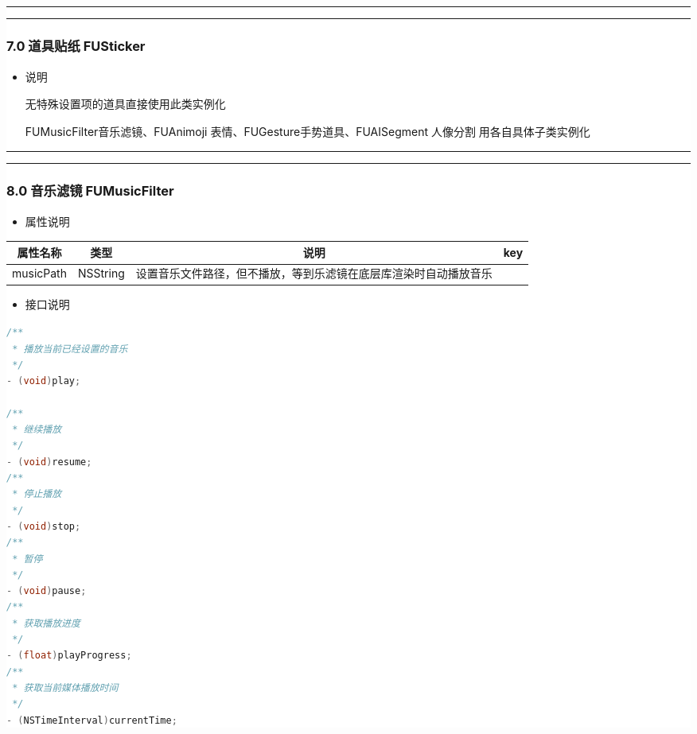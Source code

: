 ***

***

### 7.0 道具贴纸  FUSticker

* 说明

  无特殊设置项的道具直接使用此类实例化

  FUMusicFilter音乐滤镜、FUAnimoji 表情、FUGesture手势道具、FUAISegment 人像分割 用各自具体子类实例化
  

***

***

### 8.0 音乐滤镜  FUMusicFilter 

* 属性说明

| 属性名称     | 类型    | 说明                                                         | key              |
| ------------ | ------- | ------------------------------------------------------------ | ---------------- |
| musicPath     | NSString | 设置音乐文件路径，但不播放，等到乐滤镜在底层库渲染时自动播放音乐 |         |

* 接口说明

```objective-c
/**
 * 播放当前已经设置的音乐
 */
- (void)play;

/**
 * 继续播放
 */
- (void)resume;
/**
 * 停止播放
 */
- (void)stop;
/**
 * 暂停
 */
- (void)pause;
/**
 * 获取播放进度
 */
- (float)playProgress;
/**
 * 获取当前媒体播放时间
 */
- (NSTimeInterval)currentTime;
```
